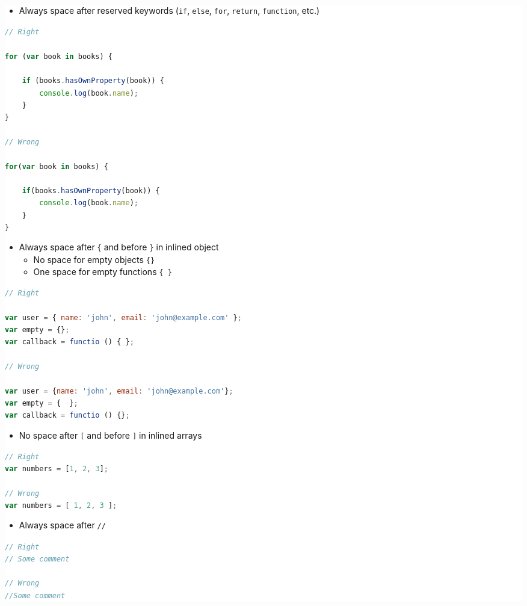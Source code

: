   - Always space after reserved keywords (`if`, `else`, `for`, `return`, `function`, etc.)
  ```javascript
  // Right

  for (var book in books) {
  
      if (books.hasOwnProperty(book)) {
          console.log(book.name);
      }
  }
  
  // Wrong
  
  for(var book in books) {
  
      if(books.hasOwnProperty(book)) {
          console.log(book.name);
      }
  }
  ```
  
  - Always space after `{` and before `}` in inlined object
    - No space for empty objects `{}`
    - One space for empty functions `{ }`

  ```javascript
  // Right
  
  var user = { name: 'john', email: 'john@example.com' };
  var empty = {};
  var callback = functio () { };

  // Wrong

  var user = {name: 'john', email: 'john@example.com'};
  var empty = {  };
  var callback = functio () {};
  ```
  
  - No space after `[` and before `]` in inlined arrays
  ```javascript
  // Right
  var numbers = [1, 2, 3];

  // Wrong
  var numbers = [ 1, 2, 3 ];
  ```

  - Always space after `//`
  ```javascript
  // Right
  // Some comment

  // Wrong
  //Some comment
  ```
